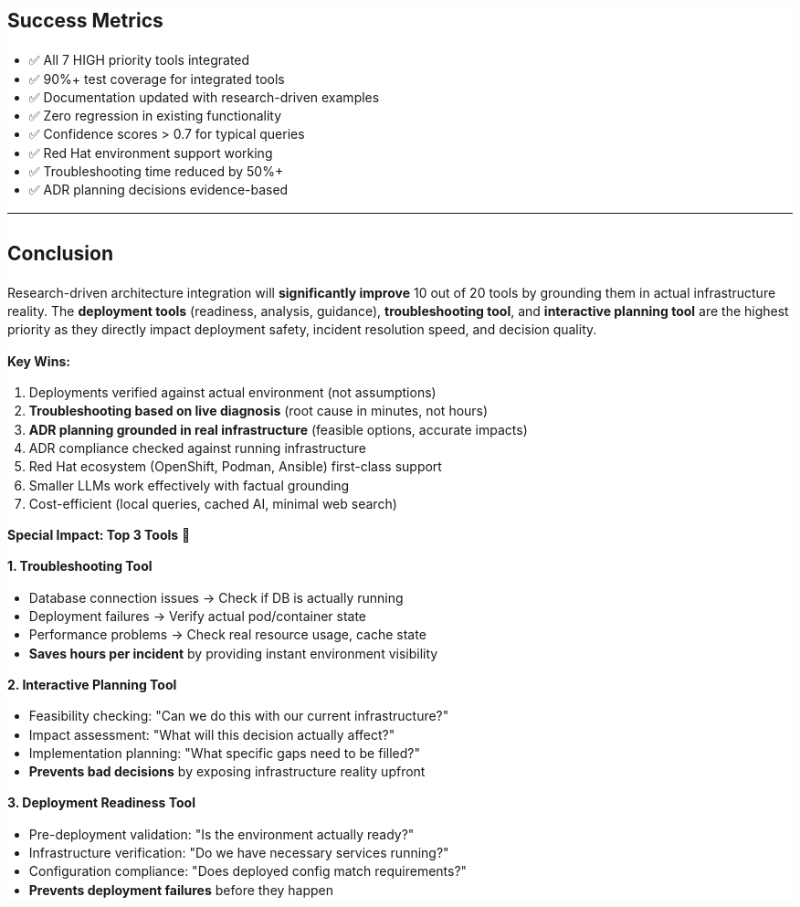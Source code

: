 ## Success Metrics

- ✅ All 7 HIGH priority tools integrated
- ✅ 90%+ test coverage for integrated tools
- ✅ Documentation updated with research-driven examples
- ✅ Zero regression in existing functionality
- ✅ Confidence scores > 0.7 for typical queries
- ✅ Red Hat environment support working
- ✅ Troubleshooting time reduced by 50%+
- ✅ ADR planning decisions evidence-based

---

## Conclusion

Research-driven architecture integration will **significantly improve** 10 out of 20 tools by grounding them in actual infrastructure reality. The **deployment tools** (readiness, analysis, guidance), **troubleshooting tool**, and **interactive planning tool** are the highest priority as they directly impact deployment safety, incident resolution speed, and decision quality.

**Key Wins:**
1. Deployments verified against actual environment (not assumptions)
2. **Troubleshooting based on live diagnosis** (root cause in minutes, not hours)
3. **ADR planning grounded in real infrastructure** (feasible options, accurate impacts)
4. ADR compliance checked against running infrastructure
5. Red Hat ecosystem (OpenShift, Podman, Ansible) first-class support
6. Smaller LLMs work effectively with factual grounding
7. Cost-efficient (local queries, cached AI, minimal web search)

**Special Impact: Top 3 Tools** 🎯

**1. Troubleshooting Tool**
- Database connection issues → Check if DB is actually running
- Deployment failures → Verify actual pod/container state
- Performance problems → Check real resource usage, cache state
- **Saves hours per incident** by providing instant environment visibility

**2. Interactive Planning Tool**
- Feasibility checking: "Can we do this with our current infrastructure?"
- Impact assessment: "What will this decision actually affect?"
- Implementation planning: "What specific gaps need to be filled?"
- **Prevents bad decisions** by exposing infrastructure reality upfront

**3. Deployment Readiness Tool**
- Pre-deployment validation: "Is the environment actually ready?"
- Infrastructure verification: "Do we have necessary services running?"
- Configuration compliance: "Does deployed config match requirements?"
- **Prevents deployment failures** before they happen